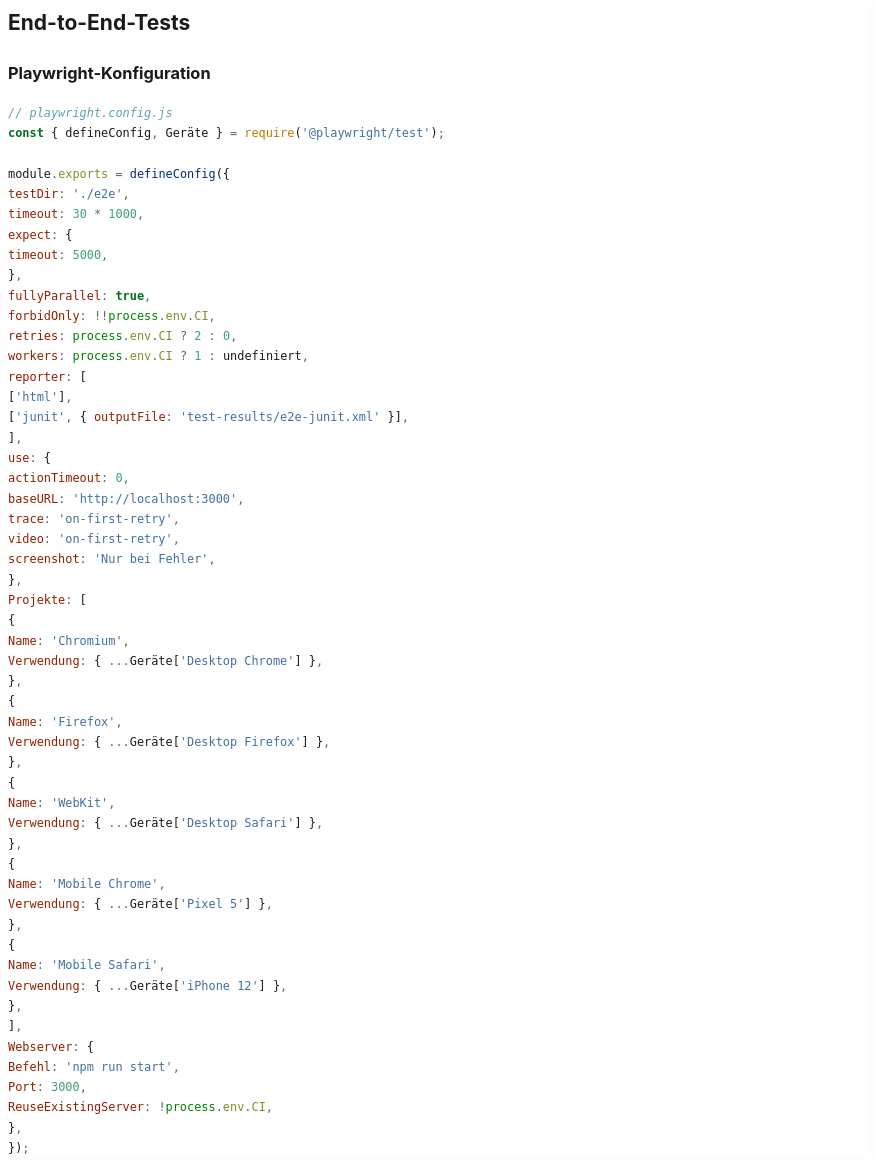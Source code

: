 ## End-to-End-Tests

### Playwright-Konfiguration

```js
// playwright.config.js
const { defineConfig, Geräte } = require('@playwright/test'); 

module.exports = defineConfig({ 
testDir: './e2e', 
timeout: 30 * 1000, 
expect: { 
timeout: 5000, 
}, 
fullyParallel: true, 
forbidOnly: !!process.env.CI, 
retries: process.env.CI ? 2 : 0, 
workers: process.env.CI ? 1 : undefiniert, 
reporter: [ 
['html'], 
['junit', { outputFile: 'test-results/e2e-junit.xml' }], 
], 
use: { 
actionTimeout: 0, 
baseURL: 'http://localhost:3000', 
trace: 'on-first-retry', 
video: 'on-first-retry', 
screenshot: 'Nur bei Fehler', 
}, 
Projekte: [ 
{ 
Name: 'Chromium', 
Verwendung: { ...Geräte['Desktop Chrome'] }, 
}, 
{ 
Name: 'Firefox', 
Verwendung: { ...Geräte['Desktop Firefox'] }, 
}, 
{ 
Name: 'WebKit', 
Verwendung: { ...Geräte['Desktop Safari'] }, 
}, 
{ 
Name: 'Mobile Chrome', 
Verwendung: { ...Geräte['Pixel 5'] }, 
}, 
{ 
Name: 'Mobile Safari', 
Verwendung: { ...Geräte['iPhone 12'] }, 
}, 
], 
Webserver: { 
Befehl: 'npm run start', 
Port: 3000, 
ReuseExistingServer: !process.env.CI, 
}, 
}); 
``` 

